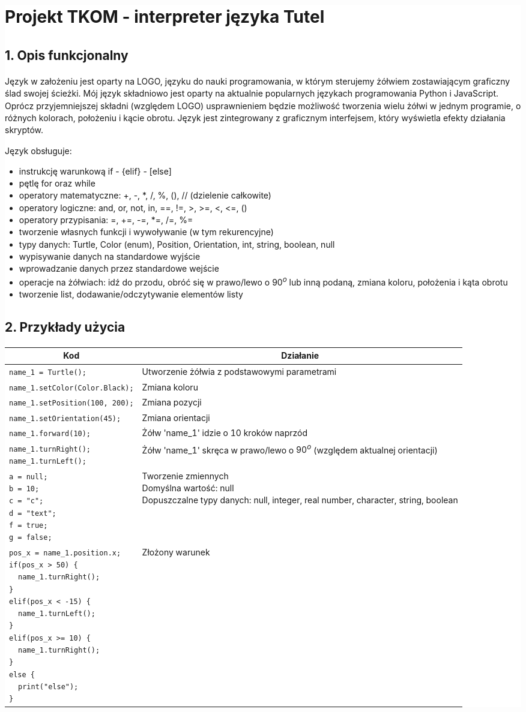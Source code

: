 # Projekt TKOM - interpreter języka Tutel

## 1. Opis funkcjonalny

Język w założeniu jest oparty na LOGO, języku do nauki programowania, w którym sterujemy żółwiem zostawiającym graficzny
ślad swojej ścieżki.
Mój język składniowo jest oparty na aktualnie popularnych językach programowania Python i JavaScript.
Oprócz przyjemniejszej składni (względem LOGO) usprawnieniem będzie możliwość tworzenia wielu żółwi w jednym programie, o
różnych kolorach, położeniu i kącie obrotu.
Język jest zintegrowany z graficznym interfejsem, który wyświetla efekty działania skryptów.

Język obsługuje:

* instrukcję warunkową if - {elif} - [else]
* pętlę for oraz while
* operatory matematyczne: +, -, *, /, %, (), // (dzielenie całkowite)
* operatory logiczne: and, or, not, in, ==, !=, >, >=, <, <=, ()
* operatory przypisania: =, +=, -=, *=, /=, %=
* tworzenie własnych funkcji i wywoływanie (w tym rekurencyjne)
* typy danych: Turtle, Color (enum), Position, Orientation, int, string, boolean, null
* wypisywanie danych na standardowe wyjście
* wprowadzanie danych przez standardowe wejście
* operacje na żółwiach: idź do przodu, obróć się w prawo/lewo o $90^o$ lub inną podaną, zmiana koloru, położenia i kąta
  obrotu
* tworzenie list, dodawanie/odczytywanie elementów listy

## 2. Przykłady użycia

| Kod                                                                                                                                                                                                                                                                                                                                        | Działanie                                                                                                                         |
|--------------------------------------------------------------------------------------------------------------------------------------------------------------------------------------------------------------------------------------------------------------------------------------------------------------------------------------------|-----------------------------------------------------------------------------------------------------------------------------------|
| `name_1 = Turtle();`                                                                                                                                                                                                                                                                                                                       | Utworzenie żółwia z podstawowymi parametrami                                                                                      |
| `name_1.setColor(Color.Black);`                                                                                                                                                                                                                                                                                                            | Zmiana koloru                                                                                                                     |
| `name_1.setPosition(100, 200);`                                                                                                                                                                                                                                                                                                            | Zmiana pozycji                                                                                                                    |
| `name_1.setOrientation(45);`                                                                                                                                                                                                                                                                                                               | Zmiana orientacji                                                                                                                 |
| `name_1.forward(10);`                                                                                                                                                                                                                                                                                                                      | Żółw 'name_1' idzie o 10 kroków naprzód                                                                                           |
| `name_1.turnRight();`<br>`name_1.turnLeft();`                                                                                                                                                                                                                                                                                              | Żółw 'name_1' skręca w prawo/lewo o $90^o$ (względem aktualnej orientacji)                                                        |
| `a = null;`<br>`b = 10;`<br>`c = "c";`<br>`d = "text";`<br>`f = true;`<br>`g = false;`                                                                                                                                                                                                                                                     | Tworzenie zmiennych<br>Domyślna wartość: null<br>Dopuszczalne typy danych: null, integer, real number, character, string, boolean |
| `pos_x = name_1.position.x;`<br>`if(pos_x > 50) {`<br>&nbsp;&nbsp;&nbsp;&nbsp;`name_1.turnRight();`<br>`}`<br>`elif(pos_x < -15) {`<br>&nbsp;&nbsp;&nbsp;&nbsp;`name_1.turnLeft();`<br>`}`<br>`elif(pos_x >= 10) {`<br>&nbsp;&nbsp;&nbsp;&nbsp;`name_1.turnRight();`<br>`}`<br>`else {`<br>&nbsp;&nbsp;&nbsp;&nbsp;`print("else");`<br>`}` | Złożony warunek                                                                                                                   |